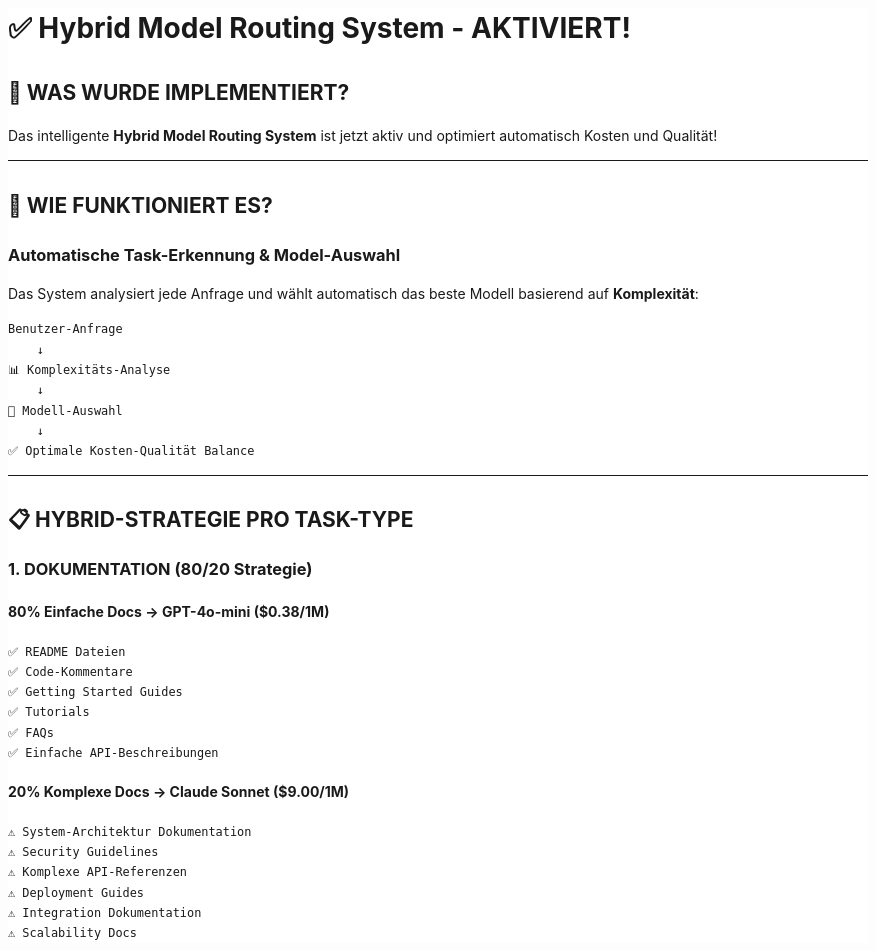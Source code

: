 # ✅ Hybrid Model Routing System - AKTIVIERT!

## 🎉 WAS WURDE IMPLEMENTIERT?

Das intelligente **Hybrid Model Routing System** ist jetzt aktiv und optimiert automatisch Kosten und Qualität!

---

## 🎯 WIE FUNKTIONIERT ES?

### **Automatische Task-Erkennung & Model-Auswahl**

Das System analysiert jede Anfrage und wählt automatisch das beste Modell basierend auf **Komplexität**:

```
Benutzer-Anfrage
    ↓
📊 Komplexitäts-Analyse
    ↓
🎯 Modell-Auswahl
    ↓
✅ Optimale Kosten-Qualität Balance
```

---

## 📋 HYBRID-STRATEGIE PRO TASK-TYPE

### **1. DOKUMENTATION (80/20 Strategie)**

#### **80% Einfache Docs → GPT-4o-mini ($0.38/1M)**
```
✅ README Dateien
✅ Code-Kommentare
✅ Getting Started Guides
✅ Tutorials
✅ FAQs
✅ Einfache API-Beschreibungen
```

#### **20% Komplexe Docs → Claude Sonnet ($9.00/1M)**
```
⚠️ System-Architektur Dokumentation
⚠️ Security Guidelines
⚠️ Komplexe API-Referenzen
⚠️ Deployment Guides
⚠️ Integration Dokumentation
⚠️ Scalability Docs
```
